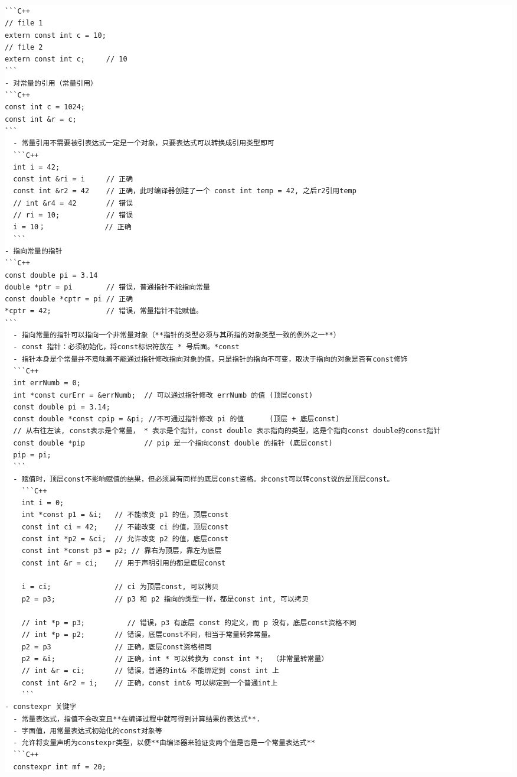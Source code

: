     ```C++
    // file 1
    extern const int c = 10;
    // file 2
    extern const int c;     // 10
    ```
    - 对常量的引用（常量引用）
    ```C++
    const int c = 1024;
    const int &r = c;
    ```
      - 常量引用不需要被引表达式一定是一个对象，只要表达式可以转换成引用类型即可
      ```C++
      int i = 42;
      const int &ri = i     // 正确
      const int &r2 = 42    // 正确，此时编译器创建了一个 const int temp = 42, 之后r2引用temp
      // int &r4 = 42       // 错误
      // ri = 10;           // 错误
      i = 10；              // 正确
      ```
    - 指向常量的指针
    ```C++
    const double pi = 3.14
    double *ptr = pi        // 错误，普通指针不能指向常量
    const double *cptr = pi // 正确
    *cptr = 42;             // 错误，常量指针不能赋值。
    ```
      - 指向常量的指针可以指向一个非常量对象（**指针的类型必须与其所指的对象类型一致的例外之一**）
      - const 指针：必须初始化，将const标识符放在 * 号后面。*const
      - 指针本身是个常量并不意味着不能通过指针修改指向对象的值，只是指针的指向不可变，取决于指向的对象是否有const修饰
      ```C++
      int errNumb = 0;
      int *const curErr = &errNumb;  // 可以通过指针修改 errNumb 的值 (顶层const)
      const double pi = 3.14;
      const double *const cpip = &pi; //不可通过指针修改 pi 的值      (顶层 + 底层const)
      // 从右往左读, const表示是个常量， * 表示是个指针，const double 表示指向的类型，这是个指向const double的const指针
      const double *pip              // pip 是一个指向const double 的指针 (底层const)
      pip = pi;
      ```
      - 赋值时，顶层const不影响赋值的结果，但必须具有同样的底层const资格。非const可以转const说的是顶层const。
        ```C++
        int i = 0;
        int *const p1 = &i;   // 不能改变 p1 的值，顶层const
        const int ci = 42;    // 不能改变 ci 的值，顶层const
        const int *p2 = &ci;  // 允许改变 p2 的值，底层const
        const int *const p3 = p2; // 靠右为顶层，靠左为底层
        const int &r = ci;    // 用于声明引用的都是底层const

        i = ci;               // ci 为顶层const, 可以拷贝
        p2 = p3;              // p3 和 p2 指向的类型一样，都是const int, 可以拷贝

        // int *p = p3;          // 错误，p3 有底层 const 的定义，而 p 没有，底层const资格不同
        // int *p = p2;       // 错误，底层const不同，相当于常量转非常量。
        p2 = p3               // 正确，底层const资格相同
        p2 = &i;              // 正确，int * 可以转换为 const int *;  （非常量转常量）
        // int &r = ci;       // 错误，普通的int& 不能绑定到 const int 上 
        const int &r2 = i;    // 正确，const int& 可以绑定到一个普通int上
        ```
    - constexpr 关键字
      - 常量表达式，指值不会改变且**在编译过程中就可得到计算结果的表达式**.
      - 字面值，用常量表达式初始化的const对象等
      - 允许将变量声明为constexpr类型，以便**由编译器来验证变两个值是否是一个常量表达式**
      ```C++
      constexpr int mf = 20;